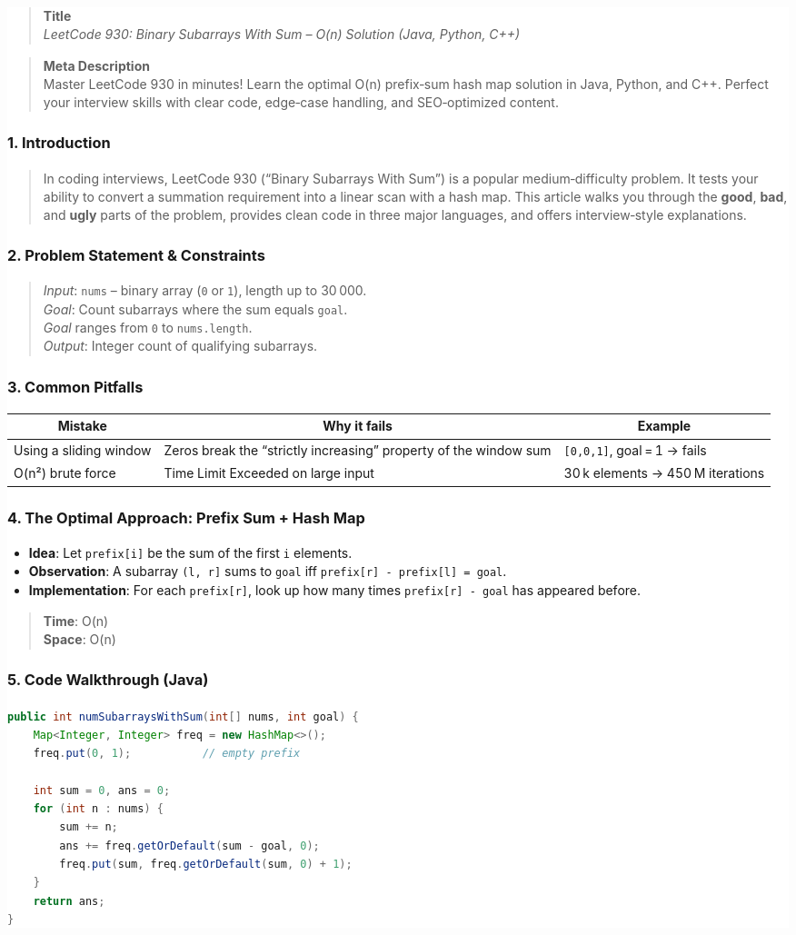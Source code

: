 > **Title**  
> *LeetCode 930: Binary Subarrays With Sum – O(n) Solution (Java, Python, C++)*

> **Meta Description**  
> Master LeetCode 930 in minutes! Learn the optimal O(n) prefix‑sum hash map solution in Java, Python, and C++. Perfect your interview skills with clear code, edge‑case handling, and SEO‑optimized content.

### 1. Introduction

> In coding interviews, LeetCode 930 (“Binary Subarrays With Sum”) is a popular medium‑difficulty problem. It tests your ability to convert a summation requirement into a linear scan with a hash map. This article walks you through the **good**, **bad**, and **ugly** parts of the problem, provides clean code in three major languages, and offers interview‑style explanations.

### 2. Problem Statement & Constraints

> *Input*: `nums` – binary array (`0` or `1`), length up to 30 000.  
> *Goal*: Count subarrays where the sum equals `goal`.  
> *Goal* ranges from `0` to `nums.length`.  
> *Output*: Integer count of qualifying subarrays.

### 3. Common Pitfalls

| Mistake | Why it fails | Example |
|---------|--------------|---------|
| Using a sliding window | Zeros break the “strictly increasing” property of the window sum | `[0,0,1]`, goal = 1 → fails |
| O(n²) brute force | Time Limit Exceeded on large input | 30 k elements → 450 M iterations |

### 4. The Optimal Approach: Prefix Sum + Hash Map

- **Idea**: Let `prefix[i]` be the sum of the first `i` elements.  
- **Observation**: A subarray `(l, r]` sums to `goal` iff `prefix[r] - prefix[l] = goal`.  
- **Implementation**: For each `prefix[r]`, look up how many times `prefix[r] - goal` has appeared before.

> **Time**: O(n)  
> **Space**: O(n)

### 5. Code Walkthrough (Java)

```java
public int numSubarraysWithSum(int[] nums, int goal) {
    Map<Integer, Integer> freq = new HashMap<>();
    freq.put(0, 1);           // empty prefix

    int sum = 0, ans = 0;
    for (int n : nums) {
        sum += n;
        ans += freq.getOrDefault(sum - goal, 0);
        freq.put(sum, freq.getOrDefault(sum, 0) + 1);
    }
    return ans;
}
```
